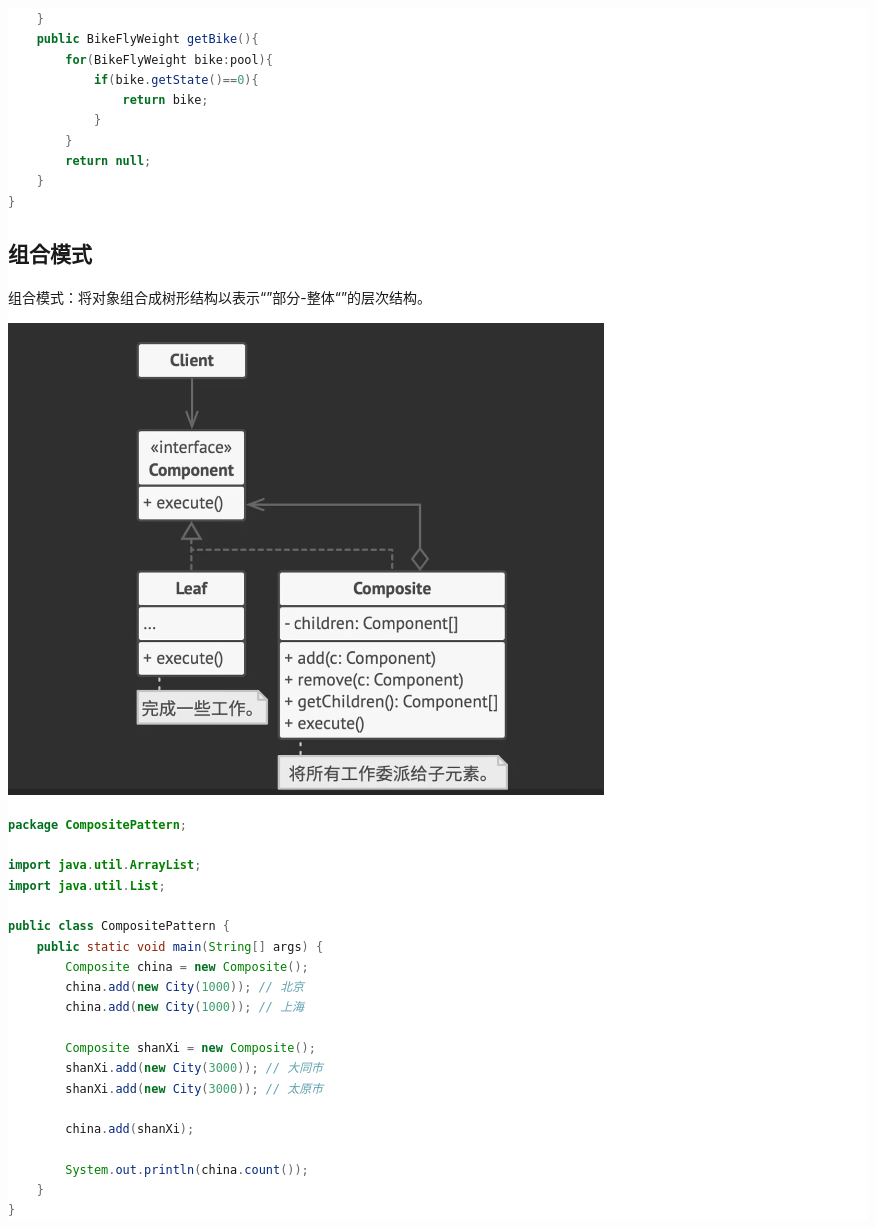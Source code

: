 ```java
    }
    public BikeFlyWeight getBike(){
        for(BikeFlyWeight bike:pool){
            if(bike.getState()==0){
                return bike;
            }
        }
        return null;
    }
}
```



## 组合模式

组合模式：将对象组合成树形结构以表示“”部分-整体“”的层次结构。

![image-20220914145844848](./assets/image-20220914145844848.png)

```java
package CompositePattern;

import java.util.ArrayList;
import java.util.List;

public class CompositePattern {
    public static void main(String[] args) {
        Composite china = new Composite();
        china.add(new City(1000)); // 北京
        china.add(new City(1000)); // 上海

        Composite shanXi = new Composite();
        shanXi.add(new City(3000)); // 大同市
        shanXi.add(new City(3000)); // 太原市

        china.add(shanXi);

        System.out.println(china.count());
    }
}
```